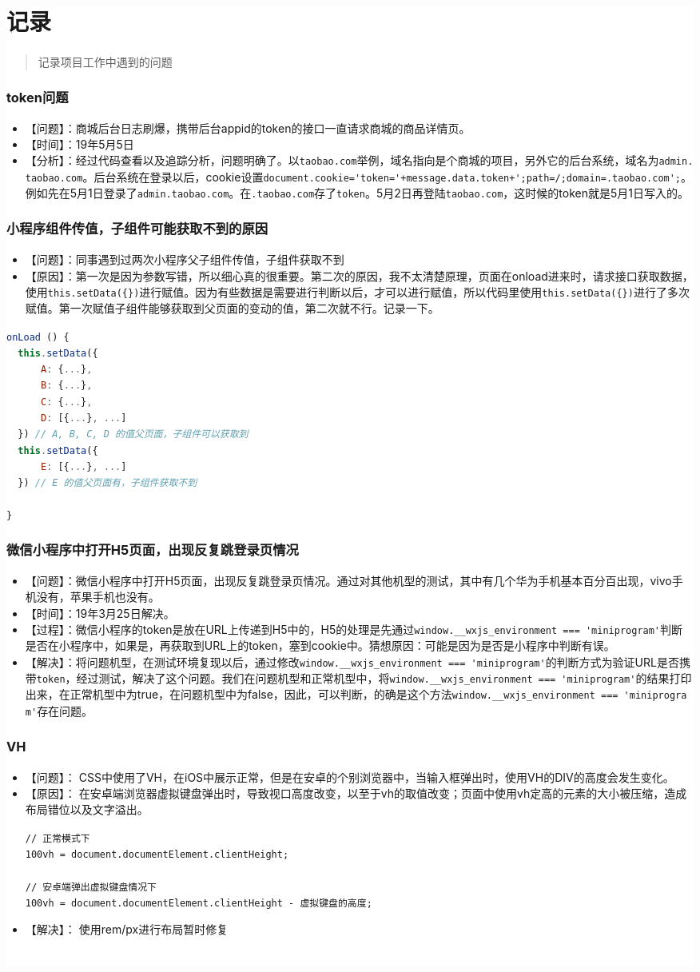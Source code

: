 # 记录

>记录项目工作中遇到的问题

### token问题
- 【问题】：商城后台日志刷爆，携带后台appid的token的接口一直请求商城的商品详情页。
- 【时间】：19年5月5日
- 【分析】：经过代码查看以及追踪分析，问题明确了。以`taobao.com`举例，域名指向是个商城的项目，另外它的后台系统，域名为`admin.taobao.com`。后台系统在登录以后，cookie设置`document.cookie='token='+message.data.token+';path=/;domain=.taobao.com';`。例如先在5月1日登录了`admin.taobao.com`。在`.taobao.com`存了`token`。5月2日再登陆`taobao.com`，这时候的token就是5月1日写入的。

### 小程序组件传值，子组件可能获取不到的原因
- 【问题】：同事遇到过两次小程序父子组件传值，子组件获取不到
- 【原因】：第一次是因为参数写错，所以细心真的很重要。第二次的原因，我不太清楚原理，页面在onload进来时，请求接口获取数据，使用`this.setData({})`进行赋值。因为有些数据是需要进行判断以后，才可以进行赋值，所以代码里使用`this.setData({})`进行了多次赋值。第一次赋值子组件能够获取到父页面的变动的值，第二次就不行。记录一下。

```js
onLoad () {
  this.setData({
      A: {...},
      B: {...},
      C: {...},
      D: [{...}, ...]
  }) // A, B, C, D 的值父页面，子组件可以获取到
  this.setData({
      E: [{...}, ...]
  }) // E 的值父页面有，子组件获取不到

}
```

### 微信小程序中打开H5页面，出现反复跳登录页情况
- 【问题】：微信小程序中打开H5页面，出现反复跳登录页情况。通过对其他机型的测试，其中有几个华为手机基本百分百出现，vivo手机没有，苹果手机也没有。
- 【时间】：19年3月25日解决。
- 【过程】：微信小程序的token是放在URL上传递到H5中的，H5的处理是先通过`window.__wxjs_environment === 'miniprogram'`判断是否在小程序中，如果是，再获取到URL上的token，塞到cookie中。猜想原因：可能是因为是否是小程序中判断有误。
- 【解决】：将问题机型，在测试环境复现以后，通过修改`window.__wxjs_environment === 'miniprogram'`的判断方式为验证URL是否携带`token`，经过测试，解决了这个问题。我们在问题机型和正常机型中，将`window.__wxjs_environment === 'miniprogram'`的结果打印出来，在正常机型中为true，在问题机型中为false，因此，可以判断，的确是这个方法`window.__wxjs_environment === 'miniprogram'`存在问题。


### VH
- 【问题】： CSS中使用了VH，在iOS中展示正常，但是在安卓的个别浏览器中，当输入框弹出时，使用VH的DIV的高度会发生变化。
- 【原因】： 在安卓端浏览器虚拟键盘弹出时，导致视口高度改变，以至于vh的取值改变；页面中使用vh定高的元素的大小被压缩，造成布局错位以及文字溢出。
    ```
    // 正常模式下
    100vh = document.documentElement.clientHeight;

    // 安卓端弹出虚拟键盘情况下
    100vh = document.documentElement.clientHeight - 虚拟键盘的高度;
    ```
- 【解决】： 使用rem/px进行布局暂时修复
<br>
